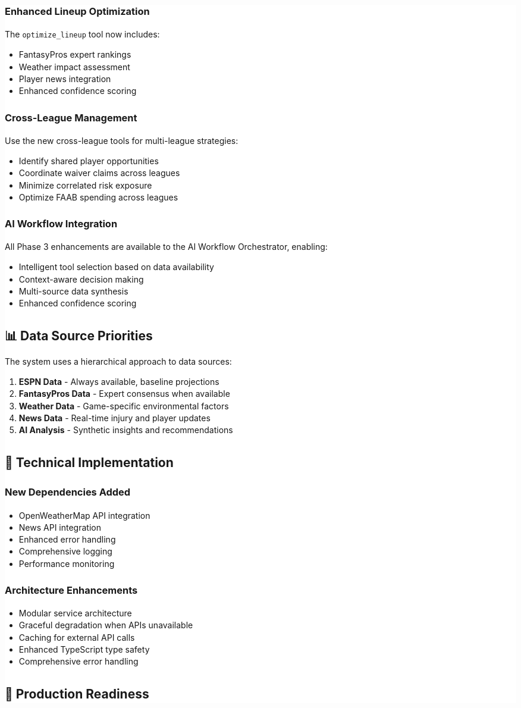 ### Enhanced Lineup Optimization
The `optimize_lineup` tool now includes:
- FantasyPros expert rankings
- Weather impact assessment
- Player news integration
- Enhanced confidence scoring

### Cross-League Management
Use the new cross-league tools for multi-league strategies:
- Identify shared player opportunities
- Coordinate waiver claims across leagues  
- Minimize correlated risk exposure
- Optimize FAAB spending across leagues

### AI Workflow Integration
All Phase 3 enhancements are available to the AI Workflow Orchestrator, enabling:
- Intelligent tool selection based on data availability
- Context-aware decision making
- Multi-source data synthesis
- Enhanced confidence scoring

## 📊 Data Source Priorities

The system uses a hierarchical approach to data sources:

1. **ESPN Data** - Always available, baseline projections
2. **FantasyPros Data** - Expert consensus when available  
3. **Weather Data** - Game-specific environmental factors
4. **News Data** - Real-time injury and player updates
5. **AI Analysis** - Synthetic insights and recommendations

## 🔧 Technical Implementation

### New Dependencies Added
- OpenWeatherMap API integration
- News API integration  
- Enhanced error handling
- Comprehensive logging
- Performance monitoring

### Architecture Enhancements
- Modular service architecture
- Graceful degradation when APIs unavailable
- Caching for external API calls
- Enhanced TypeScript type safety
- Comprehensive error handling

## 🎯 Production Readiness
